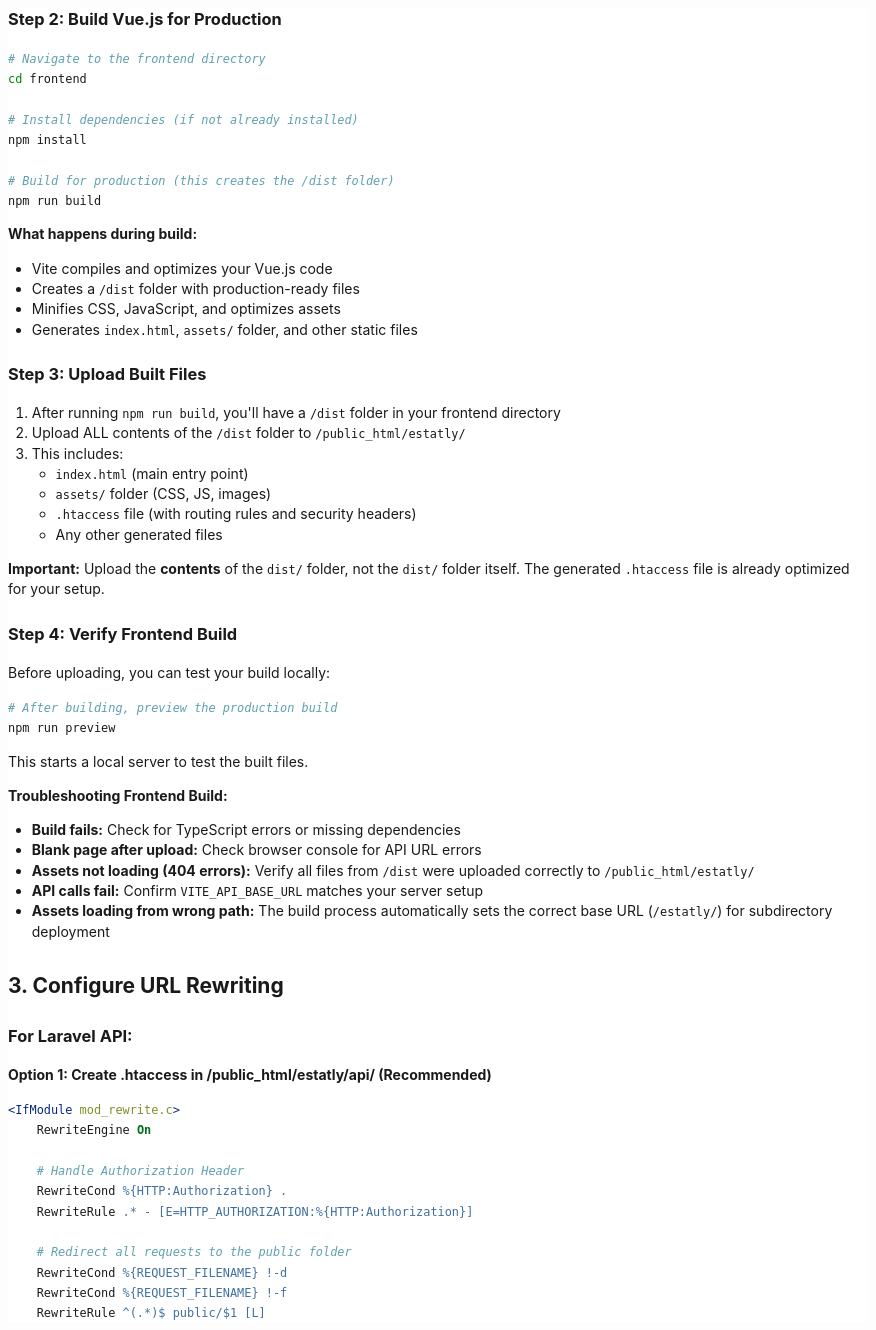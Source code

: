### Step 2: Build Vue.js for Production
```bash
# Navigate to the frontend directory
cd frontend

# Install dependencies (if not already installed)
npm install

# Build for production (this creates the /dist folder)
npm run build
```

**What happens during build:**
- Vite compiles and optimizes your Vue.js code
- Creates a `/dist` folder with production-ready files
- Minifies CSS, JavaScript, and optimizes assets
- Generates `index.html`, `assets/` folder, and other static files

### Step 3: Upload Built Files
1. After running `npm run build`, you'll have a `/dist` folder in your frontend directory
2. Upload ALL contents of the `/dist` folder to `/public_html/estatly/`
3. This includes:
   - `index.html` (main entry point)
   - `assets/` folder (CSS, JS, images)
   - `.htaccess` file (with routing rules and security headers)
   - Any other generated files

**Important:** Upload the **contents** of the `dist/` folder, not the `dist/` folder itself. The generated `.htaccess` file is already optimized for your setup.

### Step 4: Verify Frontend Build
Before uploading, you can test your build locally:
```bash
# After building, preview the production build
npm run preview
```
This starts a local server to test the built files.

**Troubleshooting Frontend Build:**
- **Build fails:** Check for TypeScript errors or missing dependencies
- **Blank page after upload:** Check browser console for API URL errors
- **Assets not loading (404 errors):** Verify all files from `/dist` were uploaded correctly to `/public_html/estatly/`
- **API calls fail:** Confirm `VITE_API_BASE_URL` matches your server setup
- **Assets loading from wrong path:** The build process automatically sets the correct base URL (`/estatly/`) for subdirectory deployment

## 3. Configure URL Rewriting

### For Laravel API:

**Option 1: Create .htaccess in /public_html/estatly/api/ (Recommended)**
```apache
<IfModule mod_rewrite.c>
    RewriteEngine On
    
    # Handle Authorization Header
    RewriteCond %{HTTP:Authorization} .
    RewriteRule .* - [E=HTTP_AUTHORIZATION:%{HTTP:Authorization}]
    
    # Redirect all requests to the public folder
    RewriteCond %{REQUEST_FILENAME} !-d
    RewriteCond %{REQUEST_FILENAME} !-f
    RewriteRule ^(.*)$ public/$1 [L]
```